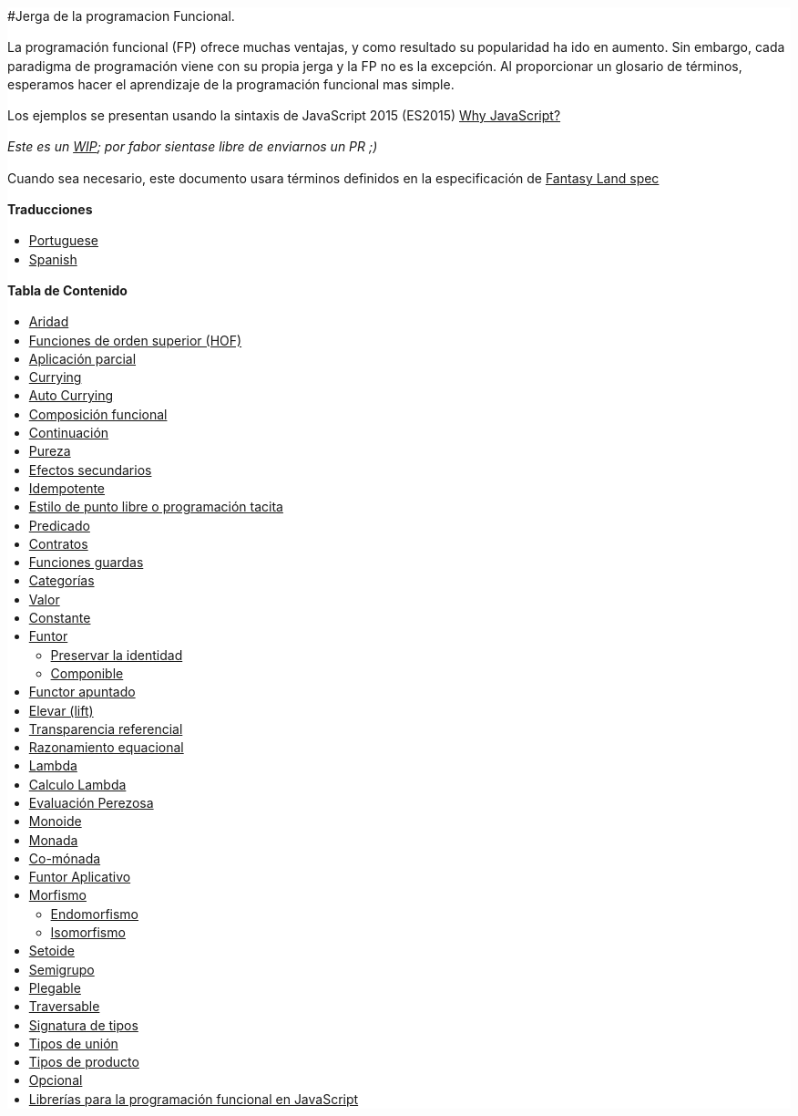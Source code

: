 #Jerga de la programacion Funcional.

La programación funcional (FP) ofrece muchas ventajas, y como resultado su popularidad ha ido en aumento. Sin embargo, cada paradigma de programación viene con su propia jerga y la FP no es la excepción. Al proporcionar un glosario de términos, esperamos hacer el aprendizaje de la programación funcional mas simple.

Los ejemplos se presentan usando la sintaxis de JavaScript 2015 (ES2015) [Why JavaScript?](https://github.com/hemanth/functional-programming-jargon/wiki/Why-JavaScript%3F)

*Este es un [WIP](https://github.com/hemanth/functional-programming-jargon/issues/20); por fabor sientase libre de enviarnos un PR ;)*

Cuando sea necesario, este documento usara términos definidos en la especificación de [Fantasy Land spec](https://github.com/fantasyland/fantasy-land)

__Traducciones__
* [Portuguese](https://github.com/alexmoreno/jargoes-programacao-funcional)
* [Spanish](https://github.com/idcmardelplata/functional-programming-jargon)

__Tabla de Contenido__


* [Aridad](#arity)
* [Funciones de orden superior (HOF)](#higher-order-functions-hof)
* [Aplicación parcial](#partial-application)
* [Currying](#currying)
* [Auto Currying](#auto-currying)
* [Composición funcional](#function-composition)
* [Continuación](#function-composition)
* [Pureza](#purity)
* [Efectos secundarios](#side-effects)
* [Idempotente](#idempotent)
* [Estilo de punto libre o programación tacita](#point-free-style)
* [Predicado](#predicate)
* [Contratos](#contracts)
* [Funciones guardas](#guarded-functions)
* [Categorías](#categories)
* [Valor](#value)
* [Constante](#constant)
* [Funtor](#functor)
  * [Preservar la identidad](#preserves-identity)
  * [Componible](#composable)
* [Functor apuntado](#pointed-functor)
* [Elevar (lift)](#lift)
* [Transparencia referencial](#referential-transparency)
* [Razonamiento equacional](#equational-reasoning)
* [Lambda](#lambda)
* [Calculo Lambda](#lambda-calculus)
* [Evaluación Perezosa](#lazy-evaluation)
* [Monoide](#monoid)
* [Monada](#monad)
* [Co-mónada](#comonad)
* [Funtor Aplicativo](#applicative-functor)
* [Morfismo](#morphism)
  * [Endomorfismo](#endomorphism)
  * [Isomorfismo](#isomorphism)
* [Setoide](#setoid)
* [Semigrupo](#semigroup)
* [Plegable](#foldable)
* [Traversable](#traversable)
* [Signatura de tipos](#type-signatures)
* [Tipos de unión](#union-type)
* [Tipos de producto](#product-type)
* [Opcional](#option)
* [Librerías para la programación funcional en JavaScript](#functional-programming-libraries-in-javascript)
